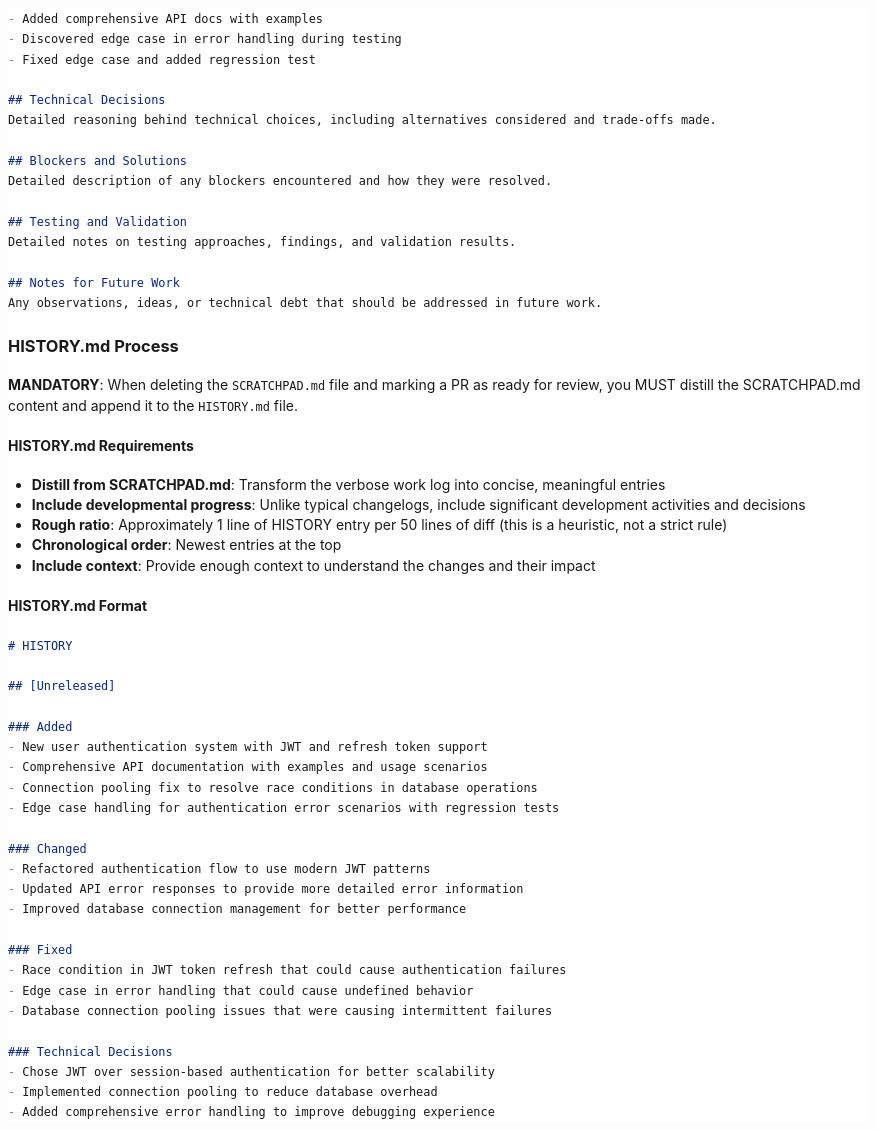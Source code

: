 ```markdown
- Added comprehensive API docs with examples
- Discovered edge case in error handling during testing
- Fixed edge case and added regression test

## Technical Decisions
Detailed reasoning behind technical choices, including alternatives considered and trade-offs made.

## Blockers and Solutions
Detailed description of any blockers encountered and how they were resolved.

## Testing and Validation
Detailed notes on testing approaches, findings, and validation results.

## Notes for Future Work
Any observations, ideas, or technical debt that should be addressed in future work.
```

### HISTORY.md Process

**MANDATORY**: When deleting the `SCRATCHPAD.md` file and marking a PR as ready for review, you MUST distill the SCRATCHPAD.md content and append it to the `HISTORY.md` file.

#### HISTORY.md Requirements
- **Distill from SCRATCHPAD.md**: Transform the verbose work log into concise, meaningful entries
- **Include developmental progress**: Unlike typical changelogs, include significant development activities and decisions
- **Rough ratio**: Approximately 1 line of HISTORY entry per 50 lines of diff (this is a heuristic, not a strict rule)
- **Chronological order**: Newest entries at the top
- **Include context**: Provide enough context to understand the changes and their impact

#### HISTORY.md Format
```markdown
# HISTORY

## [Unreleased]

### Added
- New user authentication system with JWT and refresh token support
- Comprehensive API documentation with examples and usage scenarios
- Connection pooling fix to resolve race conditions in database operations
- Edge case handling for authentication error scenarios with regression tests

### Changed
- Refactored authentication flow to use modern JWT patterns
- Updated API error responses to provide more detailed error information
- Improved database connection management for better performance

### Fixed
- Race condition in JWT token refresh that could cause authentication failures
- Edge case in error handling that could cause undefined behavior
- Database connection pooling issues that were causing intermittent failures

### Technical Decisions
- Chose JWT over session-based authentication for better scalability
- Implemented connection pooling to reduce database overhead
- Added comprehensive error handling to improve debugging experience
```
